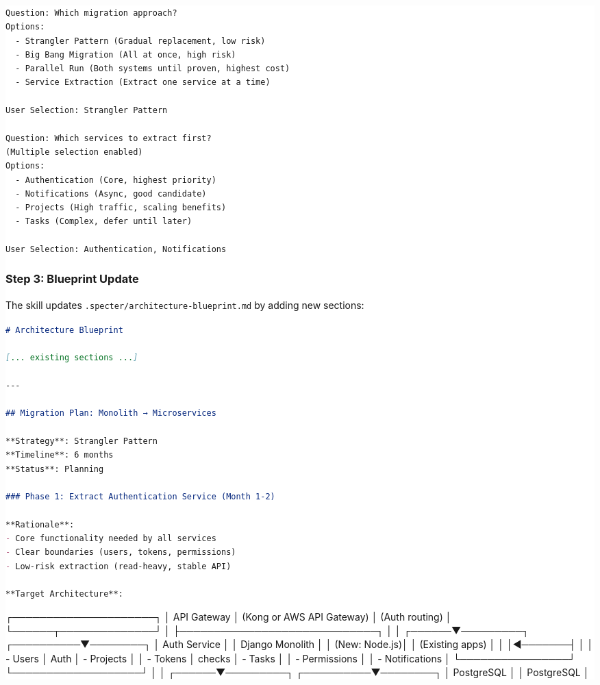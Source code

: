 ```
Question: Which migration approach?
Options:
  - Strangler Pattern (Gradual replacement, low risk)
  - Big Bang Migration (All at once, high risk)
  - Parallel Run (Both systems until proven, highest cost)
  - Service Extraction (Extract one service at a time)

User Selection: Strangler Pattern

Question: Which services to extract first?
(Multiple selection enabled)
Options:
  - Authentication (Core, highest priority)
  - Notifications (Async, good candidate)
  - Projects (High traffic, scaling benefits)
  - Tasks (Complex, defer until later)

User Selection: Authentication, Notifications
```

### Step 3: Blueprint Update

The skill updates `.specter/architecture-blueprint.md` by adding new sections:

```markdown
# Architecture Blueprint

[... existing sections ...]

---

## Migration Plan: Monolith → Microservices

**Strategy**: Strangler Pattern
**Timeline**: 6 months
**Status**: Planning

### Phase 1: Extract Authentication Service (Month 1-2)

**Rationale**:
- Core functionality needed by all services
- Clear boundaries (users, tokens, permissions)
- Low-risk extraction (read-heavy, stable API)

**Target Architecture**:
```
┌─────────────────────┐
│   API Gateway       │  (Kong or AWS API Gateway)
│   (Auth routing)    │
└──────┬──────────────┘
       │
       ├─────────────────────────────┐
       │                             │
┌──────▼─────────┐        ┌──────────▼────────┐
│  Auth Service  │        │  Django Monolith  │
│  (New: Node.js)│        │  (Existing apps)  │
│                │◄───────┤                   │
│  - Users       │  Auth  │  - Projects       │
│  - Tokens      │ checks │  - Tasks          │
│  - Permissions │        │  - Notifications  │
└────────────────┘        └───────────────────┘
       │                             │
┌──────▼─────────┐        ┌──────────▼────────┐
│  PostgreSQL    │        │  PostgreSQL       │